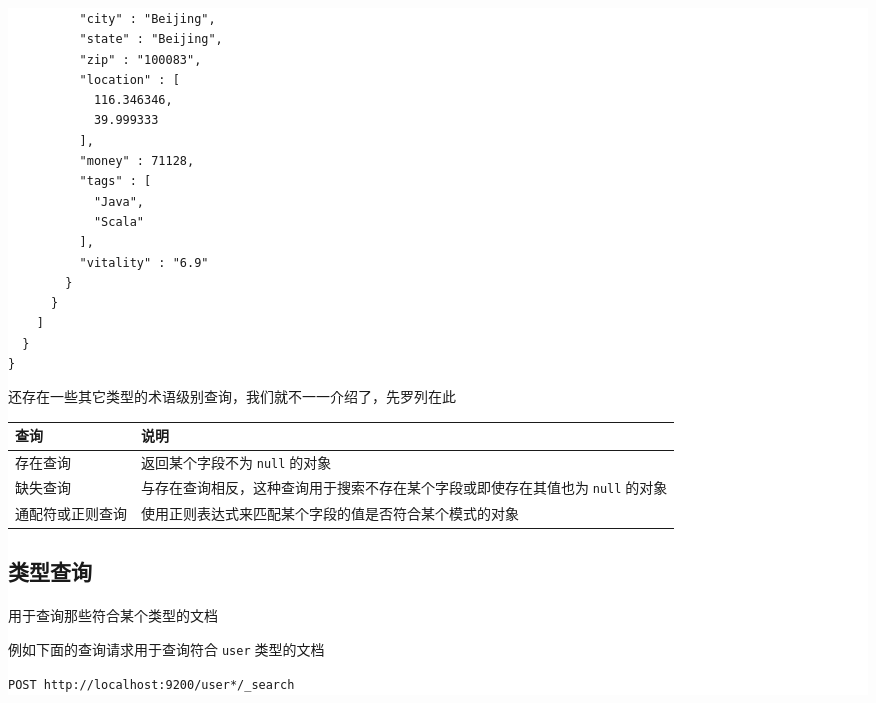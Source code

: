 ```
          "city" : "Beijing",
          "state" : "Beijing",
          "zip" : "100083",
          "location" : [
            116.346346,
            39.999333
          ],
          "money" : 71128,
          "tags" : [
            "Java",
            "Scala"
          ],
          "vitality" : "6.9"
        }
      }
    ]
  }
}
```

还存在一些其它类型的术语级别查询，我们就不一一介绍了，先罗列在此

<table> 
 <thead> 
  <tr> 
   <th align="left">查询</th> 
   <th align="left">说明</th> 
  </tr> 
 </thead> 
 <tbody> 
  <tr> 
   <td align="left">存在查询</td> 
   <td align="left">返回某个字段不为 <code>null</code> 的对象</td> 
  </tr> 
  <tr> 
   <td align="left">缺失查询</td> 
   <td align="left">与存在查询相反，这种查询用于搜索不存在某个字段或即使存在其值也为 <code>null</code> 的对象</td> 
  </tr> 
  <tr> 
   <td align="left">通配符或正则查询</td> 
   <td align="left">使用正则表达式来匹配某个字段的值是否符合某个模式的对象</td> 
  </tr> 
 </tbody> 
</table>

## 类型查询 ##

用于查询那些符合某个类型的文档

例如下面的查询请求用于查询符合 `user` 类型的文档

```
POST http://localhost:9200/user*/_search
```
